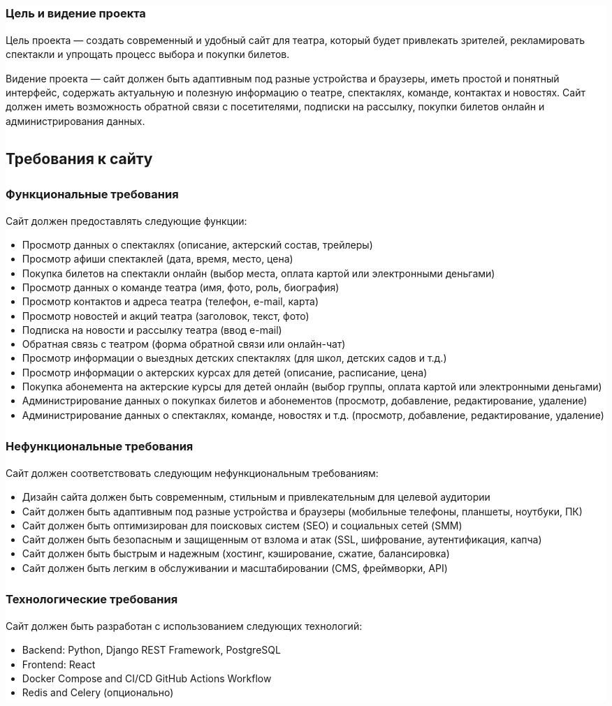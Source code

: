 ### Цель и видение проекта
Цель проекта — создать современный и удобный сайт для театра, который будет привлекать зрителей, рекламировать спектакли и упрощать процесс выбора и покупки билетов.

Видение проекта — сайт должен быть адаптивным под разные устройства и браузеры, иметь простой и понятный интерфейс, содержать актуальную и полезную информацию о театре, спектаклях, команде, контактах и новостях. Сайт должен иметь возможность обратной связи с посетителями, подписки на рассылку, покупки билетов онлайн и администрирования данных.

## Требования к сайту

### Функциональные требования
Сайт должен предоставлять следующие функции:

- Просмотр данных о спектаклях (описание, актерский состав, трейлеры)
- Просмотр афиши спектаклей (дата, время, место, цена)
- Покупка билетов на спектакли онлайн (выбор места, оплата картой или электронными деньгами)
- Просмотр данных о команде театра (имя, фото, роль, биография)
- Просмотр контактов и адреса театра (телефон, e-mail, карта)
- Просмотр новостей и акций театра (заголовок, текст, фото)
- Подписка на новости и рассылку театра (ввод e-mail)
- Обратная связь с театром (форма обратной связи или онлайн-чат)
- Просмотр информации о выездных детских спектаклях (для школ, детских садов и т.д.)
- Просмотр информации о актерских курсах для детей (описание, расписание, цена)
- Покупка абонемента на актерские курсы для детей онлайн (выбор группы, оплата картой или электронными деньгами)
- Администрирование данных о покупках билетов и абонементов (просмотр, добавление, редактирование, удаление)
- Администрирование данных о спектаклях, команде, новостях и т.д. (просмотр, добавление, редактирование, удаление)

### Нефункциональные требования
Сайт должен соответствовать следующим нефункциональным требованиям:

- Дизайн сайта должен быть современным, стильным и привлекательным для целевой аудитории
- Сайт должен быть адаптивным под разные устройства и браузеры (мобильные телефоны, планшеты, ноутбуки, ПК)
- Сайт должен быть оптимизирован для поисковых систем (SEO) и социальных сетей (SMM)
- Сайт должен быть безопасным и защищенным от взлома и атак (SSL, шифрование, аутентификация, капча)
- Сайт должен быть быстрым и надежным (хостинг, кэширование, сжатие, балансировка)
- Сайт должен быть легким в обслуживании и масштабировании (CMS, фреймворки, API)

### Технологические требования
Сайт должен быть разработан с использованием следующих технологий:

- Backend: Python, Django REST Framework, PostgreSQL
- Frontend: React
- Docker Compose and CI/CD GitHub Actions Workflow
- Redis and Celery (опционально)
